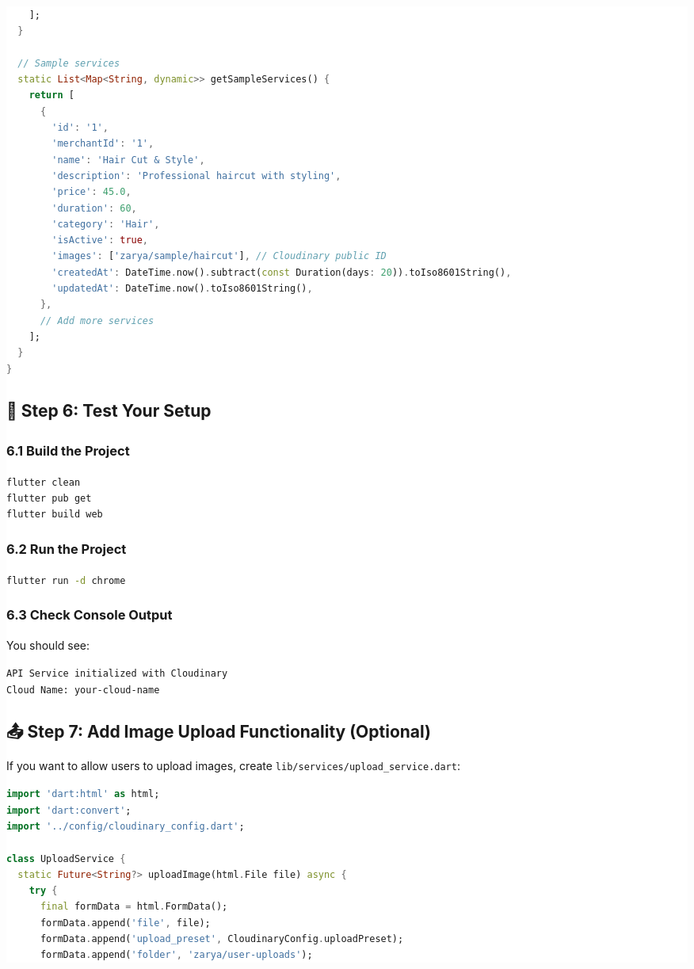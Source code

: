 ```dart
    ];
  }

  // Sample services
  static List<Map<String, dynamic>> getSampleServices() {
    return [
      {
        'id': '1',
        'merchantId': '1',
        'name': 'Hair Cut & Style',
        'description': 'Professional haircut with styling',
        'price': 45.0,
        'duration': 60,
        'category': 'Hair',
        'isActive': true,
        'images': ['zarya/sample/haircut'], // Cloudinary public ID
        'createdAt': DateTime.now().subtract(const Duration(days: 20)).toIso8601String(),
        'updatedAt': DateTime.now().toIso8601String(),
      },
      // Add more services
    ];
  }
}
```

## 🧪 Step 6: Test Your Setup

### 6.1 Build the Project
```bash
flutter clean
flutter pub get
flutter build web
```

### 6.2 Run the Project
```bash
flutter run -d chrome
```

### 6.3 Check Console Output
You should see:
```
API Service initialized with Cloudinary
Cloud Name: your-cloud-name
```

## 📤 Step 7: Add Image Upload Functionality (Optional)

If you want to allow users to upload images, create `lib/services/upload_service.dart`:

```dart
import 'dart:html' as html;
import 'dart:convert';
import '../config/cloudinary_config.dart';

class UploadService {
  static Future<String?> uploadImage(html.File file) async {
    try {
      final formData = html.FormData();
      formData.append('file', file);
      formData.append('upload_preset', CloudinaryConfig.uploadPreset);
      formData.append('folder', 'zarya/user-uploads');

```